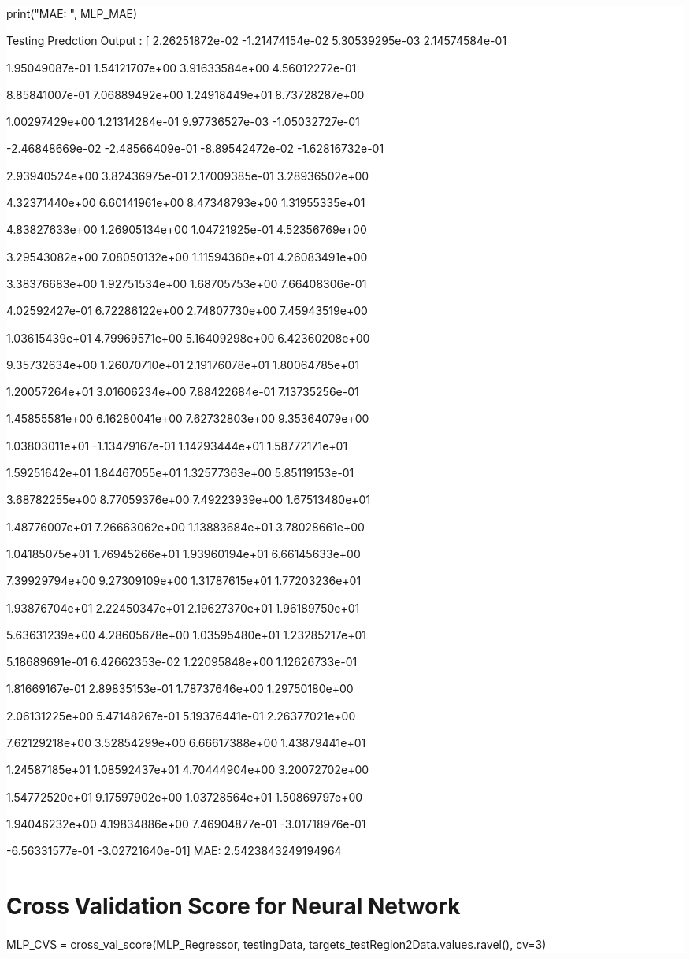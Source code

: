 print("MAE: ", MLP_MAE)

Testing Predction Output :  [ 2.26251872e-02 -1.21474154e-02  5.30539295e-03  2.14574584e-01

  1.95049087e-01  1.54121707e+00  3.91633584e+00  4.56012272e-01
  
  8.85841007e-01  7.06889492e+00  1.24918449e+01  8.73728287e+00
  
  1.00297429e+00  1.21314284e-01  9.97736527e-03 -1.05032727e-01
  
 -2.46848669e-02 -2.48566409e-01 -8.89542472e-02 -1.62816732e-01
 
  2.93940524e+00  3.82436975e-01  2.17009385e-01  3.28936502e+00
  
  4.32371440e+00  6.60141961e+00  8.47348793e+00  1.31955335e+01
  
  4.83827633e+00  1.26905134e+00  1.04721925e-01  4.52356769e+00
  
  3.29543082e+00  7.08050132e+00  1.11594360e+01  4.26083491e+00
  
  3.38376683e+00  1.92751534e+00  1.68705753e+00  7.66408306e-01
  
  4.02592427e-01  6.72286122e+00  2.74807730e+00  7.45943519e+00
  
  1.03615439e+01  4.79969571e+00  5.16409298e+00  6.42360208e+00
  
  9.35732634e+00  1.26070710e+01  2.19176078e+01  1.80064785e+01
  
  1.20057264e+01  3.01606234e+00  7.88422684e-01  7.13735256e-01
  
  1.45855581e+00  6.16280041e+00  7.62732803e+00  9.35364079e+00
  
  1.03803011e+01 -1.13479167e-01  1.14293444e+01  1.58772171e+01
  
  1.59251642e+01  1.84467055e+01  1.32577363e+00  5.85119153e-01
  
  3.68782255e+00  8.77059376e+00  7.49223939e+00  1.67513480e+01
  
  1.48776007e+01  7.26663062e+00  1.13883684e+01  3.78028661e+00
  
  1.04185075e+01  1.76945266e+01  1.93960194e+01  6.66145633e+00
  
  7.39929794e+00  9.27309109e+00  1.31787615e+01  1.77203236e+01
  
  1.93876704e+01  2.22450347e+01  2.19627370e+01  1.96189750e+01
  
  5.63631239e+00  4.28605678e+00  1.03595480e+01  1.23285217e+01
  
  5.18689691e-01  6.42662353e-02  1.22095848e+00  1.12626733e-01
  
  1.81669167e-01  2.89835153e-01  1.78737646e+00  1.29750180e+00
  
  2.06131225e+00  5.47148267e-01  5.19376441e-01  2.26377021e+00
  
  7.62129218e+00  3.52854299e+00  6.66617388e+00  1.43879441e+01
  
  1.24587185e+01  1.08592437e+01  4.70444904e+00  3.20072702e+00
  
  1.54772520e+01  9.17597902e+00  1.03728564e+01  1.50869797e+00
  
  1.94046232e+00  4.19834886e+00  7.46904877e-01 -3.01718976e-01
  
 -6.56331577e-01 -3.02721640e-01]
MAE:  2.5423843249194964
# Cross Validation Score for Neural Network
MLP_CVS = cross_val_score(MLP_Regressor, testingData, targets_testRegion2Data.values.ravel(), cv=3)
 